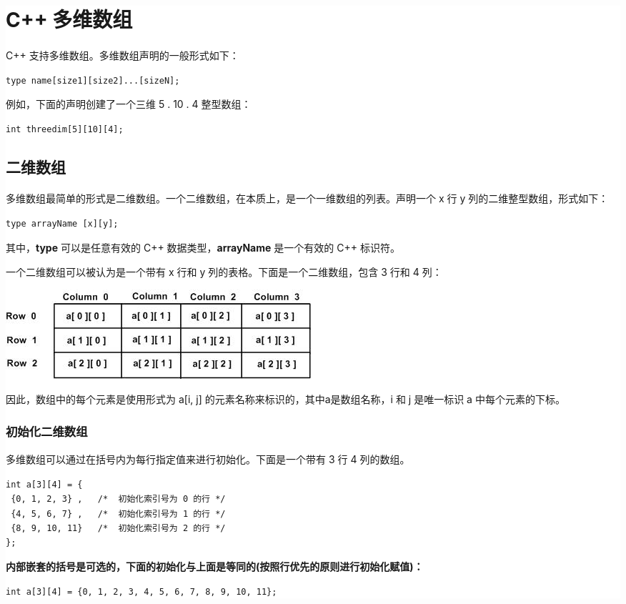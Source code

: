  

# C++ 多维数组

C++ 支持多维数组。多维数组声明的一般形式如下：

```
type name[size1][size2]...[sizeN];
```

例如，下面的声明创建了一个三维 5 . 10 . 4 整型数组：

```
int threedim[5][10][4];
```



## 二维数组

多维数组最简单的形式是二维数组。一个二维数组，在本质上，是一个一维数组的列表。声明一个 x 行 y 列的二维整型数组，形式如下：

```
type arrayName [x][y];
```

其中，**type** 可以是任意有效的 C++ 数据类型，**arrayName** 是一个有效的 C++ 标识符。

一个二维数组可以被认为是一个带有 x 行和 y 列的表格。下面是一个二维数组，包含 3 行和 4 列：

![C++ 中的二维数组](img/:Volumes:liushuxin:P1_Mac:P16_Frontend:P16_3_MobileApp:P16_3_1_AndroidNative:CPP:CPP_Tutorial:doc:img:sdfdfdsfwfe.jpg)

因此，数组中的每个元素是使用形式为 a[i, j] 的元素名称来标识的，其中a是数组名称，i 和 j 是唯一标识 a 中每个元素的下标。

### 初始化二维数组

多维数组可以通过在括号内为每行指定值来进行初始化。下面是一个带有 3 行 4 列的数组。

```
int a[3][4] = {  
 {0, 1, 2, 3} ,   /*  初始化索引号为 0 的行 */
 {4, 5, 6, 7} ,   /*  初始化索引号为 1 的行 */
 {8, 9, 10, 11}   /*  初始化索引号为 2 的行 */
};
```

**内部嵌套的括号是可选的，下面的初始化与上面是等同的(按照行优先的原则进行初始化赋值)：**

```
int a[3][4] = {0, 1, 2, 3, 4, 5, 6, 7, 8, 9, 10, 11};
```
